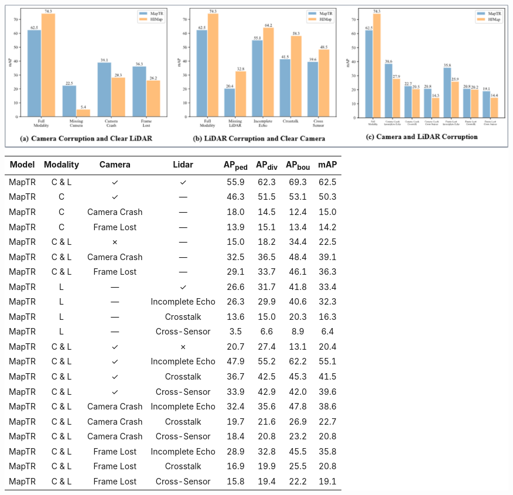   <img src="docs/figs/stat/metrics_Fusion.png" align="center" width="100%">
</p>

| Model            | Modality | Camera | Lidar  | AP<sub>ped</sub> | AP<sub>div</sub> | AP<sub>bou</sub> | mAP | 
| :--------------: | :-----: | :-----: |:-----: | :-------: | :--------: | :---------: | :---------: |
|MapTR  | C & L | ✓          | ✓             |55.9|62.3|69.3|62.5|
|MapTR  |   C   | ✓          |  —            |46.3|51.5|53.1|50.3|
|MapTR  |   C   |Camera Crash |  —            |18.0|14.5|12.4|15.0|
|MapTR  |   C   |Frame Lost   |  —            |13.9|15.1|13.4|14.2|
|MapTR  | C & L | ✗          |  —            |15.0|18.2|34.4|22.5|
|MapTR  | C & L |Camera Crash |  —            |32.5|36.5|48.4|39.1|
|MapTR  | C & L |Frame Lost   |  —            |29.1|33.7|46.1|36.3|
|MapTR  |   L   | —           | ✓            |26.6|31.7|41.8|33.4|
|MapTR  |   L   | —           |Incomplete Echo|26.3|29.9|40.6|32.3|
|MapTR  |   L   | —           |Crosstalk      |13.6|15.0|20.3|16.3|
|MapTR  |   L   | —           |Cross-Sensor   |3.5|6.6|8.9|6.4|
|MapTR  | C & L | ✓          | ✗          |20.7|27.4|13.1|20.4|
|MapTR  | C & L | ✓          |Incomplete Echo|47.9|55.2|62.2|55.1|
|MapTR  | C & L | ✓          |Crosstalk      |36.7|42.5|45.3|41.5|
|MapTR  | C & L | ✓          |Cross-Sensor   |33.9|42.9|42.0|39.6|
|MapTR  | C & L |Camera Crash |Incomplete Echo|32.4|35.6|47.8|38.6|
|MapTR  | C & L |Camera Crash |Crosstalk      |19.7|21.6|26.9|22.7|
|MapTR  | C & L |Camera Crash |Cross-Sensor   |18.4|20.8|23.2|20.8|
|MapTR  | C & L |Frame Lost   |Incomplete Echo|28.9|32.8|45.5|35.8|
|MapTR  | C & L |Frame Lost   |Crosstalk      |16.9|19.9|25.5|20.8|
|MapTR  | C & L |Frame Lost   |Cross-Sensor   |15.8|19.4|22.2|19.1|
